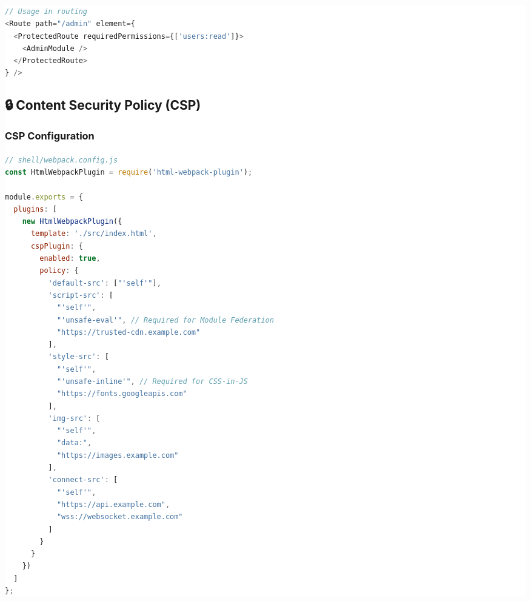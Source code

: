```javascript
// Usage in routing
<Route path="/admin" element={
  <ProtectedRoute requiredPermissions={['users:read']}>
    <AdminModule />
  </ProtectedRoute>
} />
```

## 🔒 Content Security Policy (CSP)

### CSP Configuration

```javascript
// shell/webpack.config.js
const HtmlWebpackPlugin = require('html-webpack-plugin');

module.exports = {
  plugins: [
    new HtmlWebpackPlugin({
      template: './src/index.html',
      cspPlugin: {
        enabled: true,
        policy: {
          'default-src': ["'self'"],
          'script-src': [
            "'self'",
            "'unsafe-eval'", // Required for Module Federation
            "https://trusted-cdn.example.com"
          ],
          'style-src': [
            "'self'",
            "'unsafe-inline'", // Required for CSS-in-JS
            "https://fonts.googleapis.com"
          ],
          'img-src': [
            "'self'",
            "data:",
            "https://images.example.com"
          ],
          'connect-src': [
            "'self'",
            "https://api.example.com",
            "wss://websocket.example.com"
          ]
        }
      }
    })
  ]
};
```
